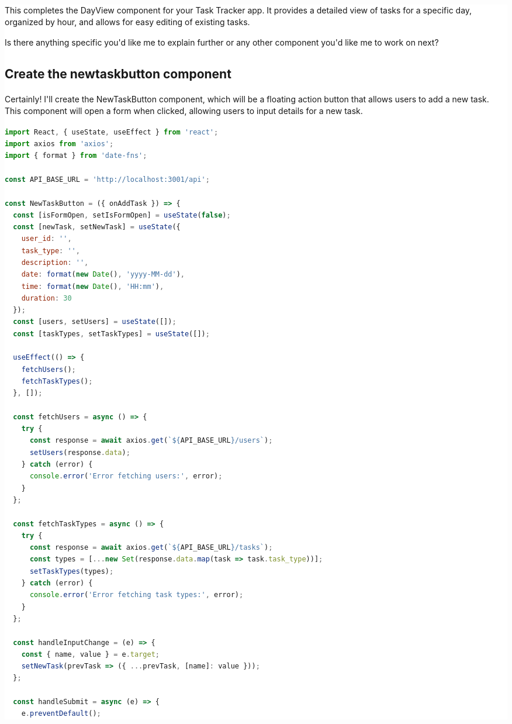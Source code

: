 This completes the DayView component for your Task Tracker app. It provides a detailed view of tasks for a specific day, organized by hour, and allows for easy editing of existing tasks.

Is there anything specific you'd like me to explain further or any other component you'd like me to work on next?

## Create the newtaskbutton component

Certainly! I'll create the NewTaskButton component, which will be a floating action button that allows users to add a new task. This component will open a form when clicked, allowing users to input details for a new task.



```jsx
import React, { useState, useEffect } from 'react';
import axios from 'axios';
import { format } from 'date-fns';

const API_BASE_URL = 'http://localhost:3001/api';

const NewTaskButton = ({ onAddTask }) => {
  const [isFormOpen, setIsFormOpen] = useState(false);
  const [newTask, setNewTask] = useState({
    user_id: '',
    task_type: '',
    description: '',
    date: format(new Date(), 'yyyy-MM-dd'),
    time: format(new Date(), 'HH:mm'),
    duration: 30
  });
  const [users, setUsers] = useState([]);
  const [taskTypes, setTaskTypes] = useState([]);

  useEffect(() => {
    fetchUsers();
    fetchTaskTypes();
  }, []);

  const fetchUsers = async () => {
    try {
      const response = await axios.get(`${API_BASE_URL}/users`);
      setUsers(response.data);
    } catch (error) {
      console.error('Error fetching users:', error);
    }
  };

  const fetchTaskTypes = async () => {
    try {
      const response = await axios.get(`${API_BASE_URL}/tasks`);
      const types = [...new Set(response.data.map(task => task.task_type))];
      setTaskTypes(types);
    } catch (error) {
      console.error('Error fetching task types:', error);
    }
  };

  const handleInputChange = (e) => {
    const { name, value } = e.target;
    setNewTask(prevTask => ({ ...prevTask, [name]: value }));
  };

  const handleSubmit = async (e) => {
    e.preventDefault();
```
